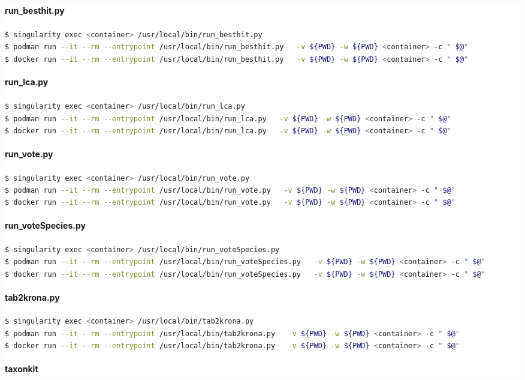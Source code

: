 
#### run_besthit.py

```bash
$ singularity exec <container> /usr/local/bin/run_besthit.py
$ podman run --it --rm --entrypoint /usr/local/bin/run_besthit.py   -v ${PWD} -w ${PWD} <container> -c " $@"
$ docker run --it --rm --entrypoint /usr/local/bin/run_besthit.py   -v ${PWD} -w ${PWD} <container> -c " $@"
```


#### run_lca.py

```bash
$ singularity exec <container> /usr/local/bin/run_lca.py
$ podman run --it --rm --entrypoint /usr/local/bin/run_lca.py   -v ${PWD} -w ${PWD} <container> -c " $@"
$ docker run --it --rm --entrypoint /usr/local/bin/run_lca.py   -v ${PWD} -w ${PWD} <container> -c " $@"
```


#### run_vote.py

```bash
$ singularity exec <container> /usr/local/bin/run_vote.py
$ podman run --it --rm --entrypoint /usr/local/bin/run_vote.py   -v ${PWD} -w ${PWD} <container> -c " $@"
$ docker run --it --rm --entrypoint /usr/local/bin/run_vote.py   -v ${PWD} -w ${PWD} <container> -c " $@"
```


#### run_voteSpecies.py

```bash
$ singularity exec <container> /usr/local/bin/run_voteSpecies.py
$ podman run --it --rm --entrypoint /usr/local/bin/run_voteSpecies.py   -v ${PWD} -w ${PWD} <container> -c " $@"
$ docker run --it --rm --entrypoint /usr/local/bin/run_voteSpecies.py   -v ${PWD} -w ${PWD} <container> -c " $@"
```


#### tab2krona.py

```bash
$ singularity exec <container> /usr/local/bin/tab2krona.py
$ podman run --it --rm --entrypoint /usr/local/bin/tab2krona.py   -v ${PWD} -w ${PWD} <container> -c " $@"
$ docker run --it --rm --entrypoint /usr/local/bin/tab2krona.py   -v ${PWD} -w ${PWD} <container> -c " $@"
```


#### taxonkit
